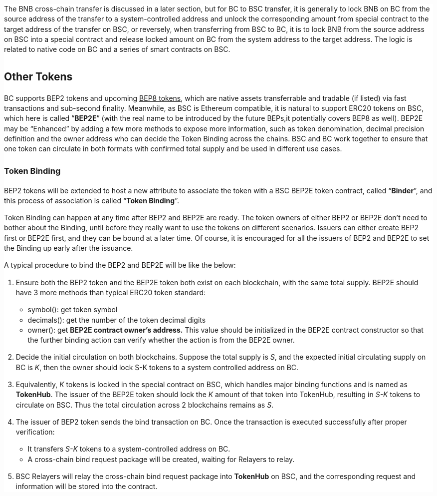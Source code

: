 The BNB cross-chain transfer is discussed in a later section, but for BC to BSC transfer, it is generally to lock BNB on BC from the source address of the transfer to a system-controlled address and unlock the corresponding amount from special contract to the target address of the transfer on BSC, or reversely, when transferring from BSC to BC, it is to lock BNB from the source address on BSC into a special contract and release locked amount on BC from the system address to the target address. The logic is related to native code on BC and a series of smart contracts on BSC.

## Other Tokens

BC supports BEP2 tokens and upcoming [BEP8 tokens](https://github.com/bnb-chain/BEPs/pull/69), which are native assets transferrable and tradable (if listed) via fast transactions and sub-second finality. Meanwhile, as BSC is Ethereum compatible, it is natural to support ERC20 tokens on BSC, which here is called “**BEP2E**” (with the real name to be introduced by the future BEPs,it potentially covers BEP8 as well). BEP2E may be “Enhanced” by adding a few more methods to expose more information, such as token denomination, decimal precision definition and the owner address who can decide the Token Binding across the chains. BSC and BC work together to ensure that one token can circulate in both formats with confirmed total supply and be used in different use cases.

### Token Binding

BEP2 tokens will be extended to host a new attribute to associate the token with a BSC BEP2E  token contract, called “**Binder**”, and this process of association is called “**Token Binding**”.

Token Binding can happen at any time after BEP2 and BEP2E are ready. The token owners of either BEP2 or BEP2E don’t need to bother about the Binding, until before they really want to use the tokens on different scenarios. Issuers can either create BEP2 first or BEP2E first, and they can be bound at a later time. Of course, it is encouraged for all the issuers of BEP2 and BEP2E to set the Binding up early after the issuance.

A typical procedure to bind the BEP2 and BEP2E will be like the below:

1. Ensure both the BEP2 token and the BEP2E token both exist on each blockchain, with the same total supply. BEP2E should have 3 more methods than typical ERC20 token standard:
    *  symbol(): get token symbol
    *  decimals(): get the number of the token decimal digits
    *  owner(): get **BEP2E contract owner’s address.** This value should be initialized in the BEP2E contract constructor so that the further binding action can verify whether the action is from the BEP2E owner.

2. Decide the initial circulation on both blockchains. Suppose the total supply is *S*, and the expected initial circulating supply on BC is *K*, then the owner should lock S-K tokens to a system controlled address on BC.

3. Equivalently, *K* tokens is locked in the special contract on BSC, which handles major binding functions and is named as **TokenHub**. The issuer of the BEP2E token should lock the *K* amount of that token into TokenHub, resulting in *S-K* tokens to circulate on BSC. Thus the total circulation across 2 blockchains remains as *S*.

4. The issuer of BEP2 token sends the bind transaction on BC. Once the transaction is executed successfully after proper verification:
    * It transfers *S-K* tokens to a system-controlled address on BC.
    * A cross-chain bind request package will be created, waiting for Relayers to relay.

5. BSC Relayers will relay the cross-chain bind request package into **TokenHub** on BSC, and the corresponding request and information will be stored into the contract.
